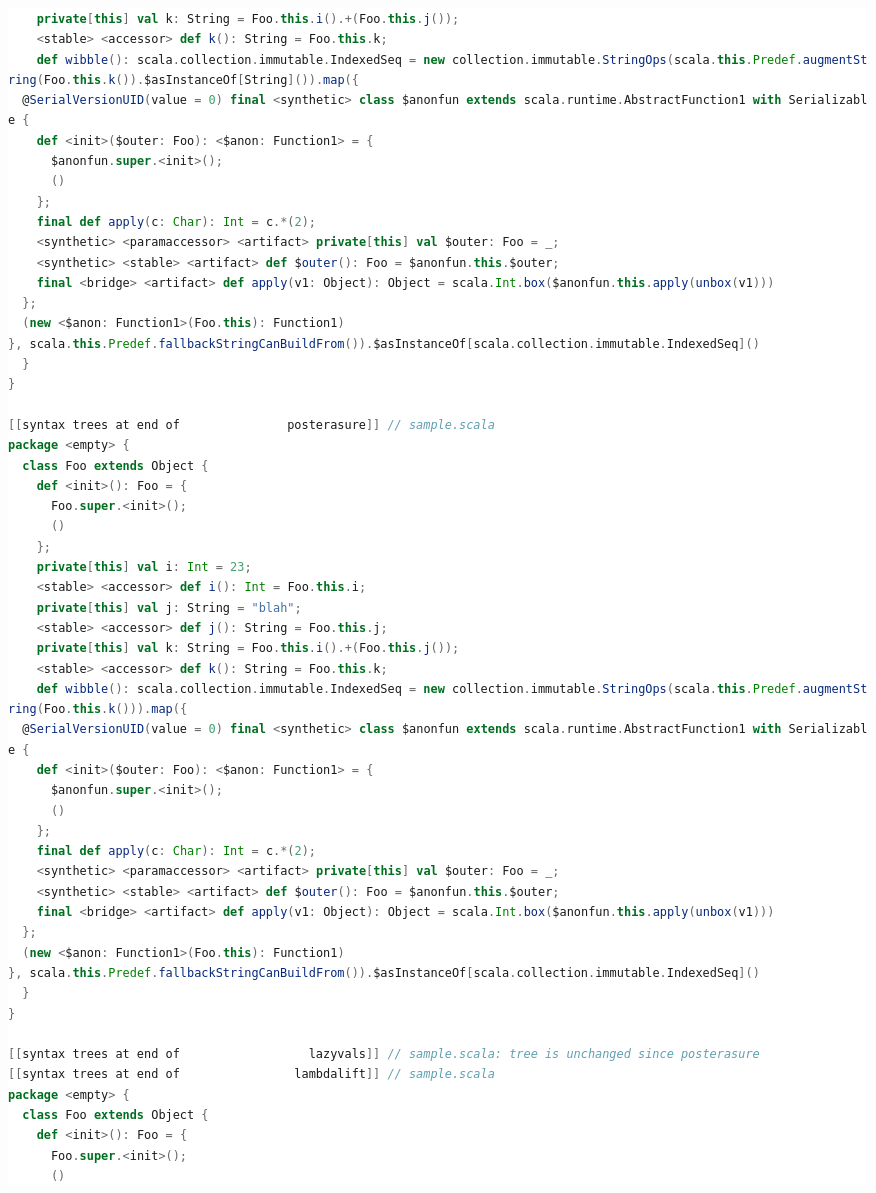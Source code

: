 ```scala
    private[this] val k: String = Foo.this.i().+(Foo.this.j());
    <stable> <accessor> def k(): String = Foo.this.k;
    def wibble(): scala.collection.immutable.IndexedSeq = new collection.immutable.StringOps(scala.this.Predef.augmentString(Foo.this.k()).$asInstanceOf[String]()).map({
  @SerialVersionUID(value = 0) final <synthetic> class $anonfun extends scala.runtime.AbstractFunction1 with Serializable {
    def <init>($outer: Foo): <$anon: Function1> = {
      $anonfun.super.<init>();
      ()
    };
    final def apply(c: Char): Int = c.*(2);
    <synthetic> <paramaccessor> <artifact> private[this] val $outer: Foo = _;
    <synthetic> <stable> <artifact> def $outer(): Foo = $anonfun.this.$outer;
    final <bridge> <artifact> def apply(v1: Object): Object = scala.Int.box($anonfun.this.apply(unbox(v1)))
  };
  (new <$anon: Function1>(Foo.this): Function1)
}, scala.this.Predef.fallbackStringCanBuildFrom()).$asInstanceOf[scala.collection.immutable.IndexedSeq]()
  }
}

[[syntax trees at end of               posterasure]] // sample.scala
package <empty> {
  class Foo extends Object {
    def <init>(): Foo = {
      Foo.super.<init>();
      ()
    };
    private[this] val i: Int = 23;
    <stable> <accessor> def i(): Int = Foo.this.i;
    private[this] val j: String = "blah";
    <stable> <accessor> def j(): String = Foo.this.j;
    private[this] val k: String = Foo.this.i().+(Foo.this.j());
    <stable> <accessor> def k(): String = Foo.this.k;
    def wibble(): scala.collection.immutable.IndexedSeq = new collection.immutable.StringOps(scala.this.Predef.augmentString(Foo.this.k())).map({
  @SerialVersionUID(value = 0) final <synthetic> class $anonfun extends scala.runtime.AbstractFunction1 with Serializable {
    def <init>($outer: Foo): <$anon: Function1> = {
      $anonfun.super.<init>();
      ()
    };
    final def apply(c: Char): Int = c.*(2);
    <synthetic> <paramaccessor> <artifact> private[this] val $outer: Foo = _;
    <synthetic> <stable> <artifact> def $outer(): Foo = $anonfun.this.$outer;
    final <bridge> <artifact> def apply(v1: Object): Object = scala.Int.box($anonfun.this.apply(unbox(v1)))
  };
  (new <$anon: Function1>(Foo.this): Function1)
}, scala.this.Predef.fallbackStringCanBuildFrom()).$asInstanceOf[scala.collection.immutable.IndexedSeq]()
  }
}

[[syntax trees at end of                  lazyvals]] // sample.scala: tree is unchanged since posterasure
[[syntax trees at end of                lambdalift]] // sample.scala
package <empty> {
  class Foo extends Object {
    def <init>(): Foo = {
      Foo.super.<init>();
      ()
```